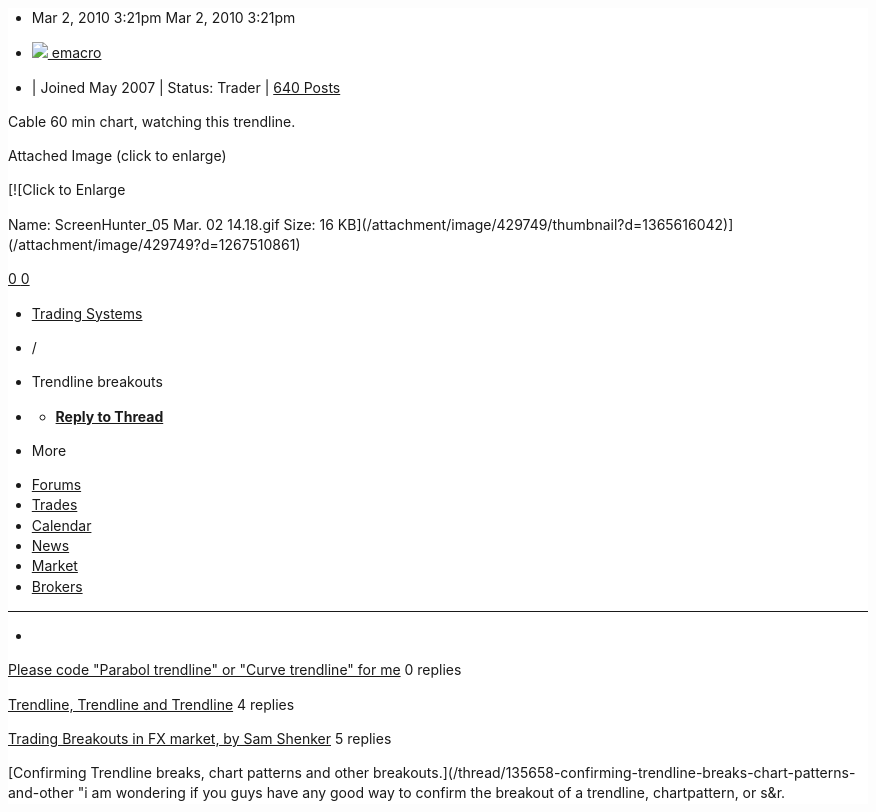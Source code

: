   * Mar 2, 2010 3:21pm  Mar 2, 2010 3:21pm 

  * [![](https://assets.faireconomy.media/nfs/customavatars/thumbs/medium/avatar39895_7.gif) emacro](emacro)

  * | Joined May 2007  | Status: Trader | [640 Posts](/search?do=process&provider=Member&searchuser=39895)

Cable 60 min chart, watching this trendline. 

Attached Image (click to enlarge)

[![Click to Enlarge

Name: ScreenHunter_05 Mar. 02 14.18.gif
Size: 16 KB](/attachment/image/429749/thumbnail?d=1365616042)](/attachment/image/429749?d=1267510861)   

[0 ](javascript:void\(0\);) [0 ](javascript:void\(0\);)

  * [Trading Systems](/forum/71-trading-systems)
  * /
  * Trendline breakouts
  *   * [ **Reply to Thread** ](/thread/222729-trendline-breakouts/reply#reply)

  * More

[](https://www.forexfactory.com "Homepage")

  * [Forums](forums)
  * [Trades](trades)
  * [Calendar](calendar)
  * [News](news)
  * [Market](market)
  * [Brokers](brokers)

****

[](https://www.faireconomy.com/)

  * 

[Please code "Parabol trendline" or "Curve trendline" for me](/thread/515576-please-code-parabol-trendline-or-curve-trendline-for "Hi all 
We all know that through 3 point which aren't in line then we can draw a curve or a parabol \(sorry for my english\). 
My idea is...") 0 replies

[Trendline, Trendline and Trendline](/thread/389514-trendline-trendline-and-trendline "I have been using trendline for a while and i enjoy using it so much. However,its somehow cumbersome to combine my strategy and still try...") 4 replies

[Trading Breakouts in FX market, by Sam Shenker](/thread/4549-trading-breakouts-in-fx-market-by-sam-shenker "Breakout trading is one of the most alluring trading strategies that draw beginners and professionals alike. Breakouts are a much sought...") 5 replies

[Confirming Trendline breaks, chart patterns and other breakouts.](/thread/135658-confirming-trendline-breaks-chart-patterns-and-other "i am wondering if you guys have any good way to confirm the breakout of a trendline, chartpattern, or s&amp;r. 
 